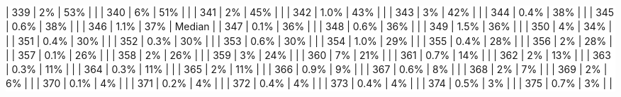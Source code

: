 | 339 | 2% | 53% |  |
| 340 | 6% | 51% |  |
| 341 | 2% | 45% |  |
| 342 | 1.0% | 43% |  |
| 343 | 3% | 42% |  |
| 344 | 0.4% | 38% |  |
| 345 | 0.6% | 38% |  |
| 346 | 1.1% | 37% | Median |
| 347 | 0.1% | 36% |  |
| 348 | 0.6% | 36% |  |
| 349 | 1.5% | 36% |  |
| 350 | 4% | 34% |  |
| 351 | 0.4% | 30% |  |
| 352 | 0.3% | 30% |  |
| 353 | 0.6% | 30% |  |
| 354 | 1.0% | 29% |  |
| 355 | 0.4% | 28% |  |
| 356 | 2% | 28% |  |
| 357 | 0.1% | 26% |  |
| 358 | 2% | 26% |  |
| 359 | 3% | 24% |  |
| 360 | 7% | 21% |  |
| 361 | 0.7% | 14% |  |
| 362 | 2% | 13% |  |
| 363 | 0.3% | 11% |  |
| 364 | 0.3% | 11% |  |
| 365 | 2% | 11% |  |
| 366 | 0.9% | 9% |  |
| 367 | 0.6% | 8% |  |
| 368 | 2% | 7% |  |
| 369 | 2% | 6% |  |
| 370 | 0.1% | 4% |  |
| 371 | 0.2% | 4% |  |
| 372 | 0.4% | 4% |  |
| 373 | 0.4% | 4% |  |
| 374 | 0.5% | 3% |  |
| 375 | 0.7% | 3% |  |
